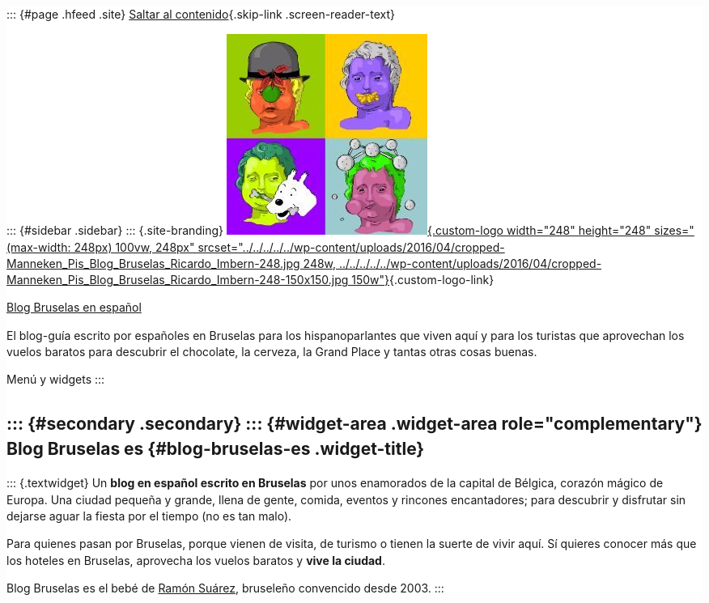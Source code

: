 ::: {#page .hfeed .site}
[Saltar al
contenido](../../../../../index.html?p=1112#content){.skip-link
.screen-reader-text}

::: {#sidebar .sidebar}
::: {.site-branding}
[![](../../../../../wp-content/uploads/2016/04/cropped-Manneken_Pis_Blog_Bruselas_Ricardo_Imbern-248.jpg){.custom-logo
width="248" height="248" sizes="(max-width: 248px) 100vw, 248px"
srcset="../../../../../wp-content/uploads/2016/04/cropped-Manneken_Pis_Blog_Bruselas_Ricardo_Imbern-248.jpg 248w, ../../../../../wp-content/uploads/2016/04/cropped-Manneken_Pis_Blog_Bruselas_Ricardo_Imbern-248-150x150.jpg 150w"}](../../../../../index.html){.custom-logo-link}

[Blog Bruselas en español](../../../../../index.html)

El blog-guía escrito por españoles en Bruselas para los hispanoparlantes
que viven aquí y para los turistas que aprovechan los vuelos baratos
para descubrir el chocolate, la cerveza, la Grand Place y tantas otras
cosas buenas.

Menú y widgets
:::

::: {#secondary .secondary}
::: {#widget-area .widget-area role="complementary"}
Blog Bruselas es {#blog-bruselas-es .widget-title}
----------------

::: {.textwidget}
Un **blog en español escrito en Bruselas** por unos enamorados de la
capital de Bélgica, corazón mágico de Europa. Una ciudad pequeña y
grande, llena de gente, comida, eventos y rincones encantadores; para
descubrir y disfrutar sin dejarse aguar la fiesta por el tiempo (no es
tan malo).

Para quienes pasan por Bruselas, porque vienen de visita, de turismo o
tienen la suerte de vivir aquí. Sí quieres conocer más que los hoteles
en Bruselas, aprovecha los vuelos baratos y **vive la ciudad**.

Blog Bruselas es el bebé de [Ramón Suárez](http://www.ramonsuarez.com),
bruseleño convencido desde 2003.
:::
